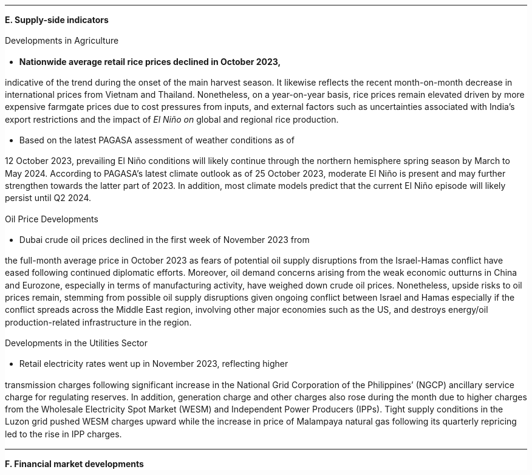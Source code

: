 
-----

**E.  Supply-side indicators**

Developments in Agriculture

- **Nationwide average retail rice prices declined in October 2023,**

indicative of the trend during the onset of the main harvest season. It
likewise reflects the recent month-on-month decrease in international
prices from Vietnam and Thailand. Nonetheless, on a year-on-year basis,
rice prices remain elevated driven by more expensive farmgate prices due
to cost pressures from inputs, and external factors such as uncertainties
associated with India’s export restrictions and the impact of _El Niño on_
global and regional rice production.

- Based on the latest PAGASA assessment of weather conditions as of

12 October 2023, prevailing El Niño conditions will likely continue through
the northern hemisphere spring season by March to May 2024. According
to PAGASA’s latest climate outlook as of 25 October 2023, moderate El Niño
is present and may further strengthen towards the latter part of 2023. In
addition, most climate models predict that the current El Niño episode will
likely persist until Q2 2024.

Oil Price Developments

- Dubai crude oil prices declined in the first week of November 2023 from

the full-month average price in October 2023 as fears of potential oil supply
disruptions from the Israel-Hamas conflict have eased following continued
diplomatic efforts. Moreover, oil demand concerns arising from the weak
economic outturns in China and Eurozone, especially in terms of
manufacturing activity, have weighed down crude oil prices. Nonetheless,
upside risks to oil prices remain, stemming from possible oil supply
disruptions given ongoing conflict between Israel and Hamas especially if
the conflict spreads across the Middle East region, involving other major
economies such as the US, and destroys energy/oil production-related
infrastructure in the region.

Developments in the Utilities Sector

- Retail electricity rates went up in November 2023, reflecting higher

transmission charges following significant increase in the National Grid
Corporation of the Philippines’ (NGCP) ancillary service charge for
regulating reserves. In addition, generation charge and other charges also
rose during the month due to higher charges from the Wholesale
Electricity Spot Market (WESM) and Independent Power Producers (IPPs).
Tight supply conditions in the Luzon grid pushed WESM charges upward
while the increase in price of Malampaya natural gas following its quarterly
repricing led to the rise in IPP charges.


-----

**F. Financial market developments**
